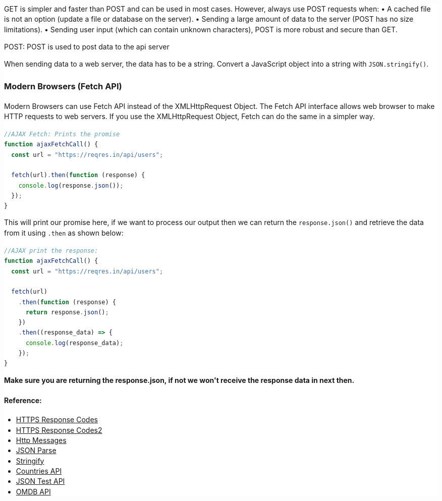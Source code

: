GET is simpler and faster than POST and can be used in most cases. However, always use POST requests when:
• A cached file is not an option (update a file or database on the server).
• Sending a large amount of data to the server (POST has no size limitations).
• Sending user input (which can contain unknown characters), POST is more robust and secure than
GET.

POST: POST is used to post data to the api server

When sending data to a web server, the data has to be a string.
Convert a JavaScript object into a string with `JSON.stringify()`.

### Modern Browsers (Fetch API)

Modern Browsers can use Fetch API instead of the XMLHttpRequest Object. The Fetch API interface allows web browser to make HTTP requests to web servers. If you use the XMLHttpRequest Object, Fetch can do the same in a simpler way.

```js
//AJAX Fetch: Prints the promise
function ajaxFetchCall() {
  const url = "https://reqres.in/api/users";

  fetch(url).then(function (response) {
    console.log(response.json());
  });
}
```

This will print our promise here, if we want to process our output then we can return the `response.json()` and retrieve the data from it using `.then` as shown below:

```js
//AJAX print the response:
function ajaxFetchCall() {
  const url = "https://reqres.in/api/users";

  fetch(url)
    .then(function (response) {
      return response.json();
    })
    .then((response_data) => {
      console.log(response_data);
    });
}
```

**Make sure you are returning the response.json, if not we won't receive the response data in next then.**

#### Reference:

- [HTTPS Response Codes](https://developer.mozilla.org/en-US/docs/Web/HTTP/Status)
- [HTTPS Response Codes2](https://www.restapitutorial.com/httpstatuscodes.html)
- [Http Messages](https://developer.mozilla.org/en-US/docs/Web/HTTP/Status)
- [JSON Parse](https://developer.mozilla.org/en-US/docs/Web/JavaScript/Reference/Global_Objects/JSON/parse)
- [Stringify](https://developer.mozilla.org/en-US/docs/Web/JavaScript/Reference/Global_Objects/JSON/stringify)
- [Countries API](https://restcountries.com/)
- [JSON Test API](https://jsonplaceholder.typicode.com/)
- [OMDB API](https://www.omdbapi.com/)
